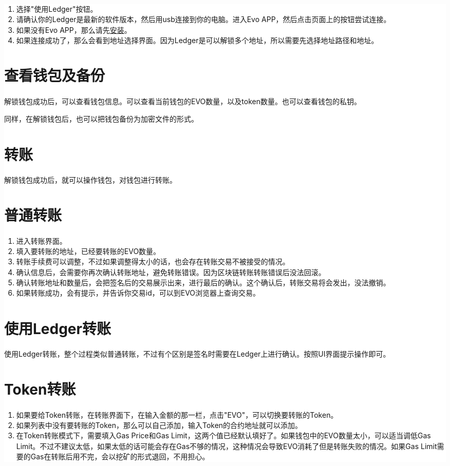 1. 选择"使用Ledger"按钮。
2. 请确认你的Ledger是最新的软件版本，然后用usb连接到你的电脑。进入Evo APP，然后点击页面上的按钮尝试连接。
3. 如果没有Evo APP，那么请先[安装](https://www.ledgerwallet.com/apps/manager)。
4. 如果连接成功了，那么会看到地址选择界面。因为Ledger是可以解锁多个地址，所以需要先选择地址路径和地址。

# 查看钱包及备份
解锁钱包成功后，可以查看钱包信息。可以查看当前钱包的EVO数量，以及token数量。也可以查看钱包的私钥。

同样，在解锁钱包后，也可以把钱包备份为加密文件的形式。

# 转账
解锁钱包成功后，就可以操作钱包，对钱包进行转账。

# 普通转账
1. 进入转账界面。
2. 填入要转账的地址，已经要转账的EVO数量。
3. 转账手续费可以调整，不过如果调整得太小的话，也会存在转账交易不被接受的情况。 
4. 确认信息后，会需要你再次确认转账地址，避免转账错误。因为区块链转账转账错误后没法回滚。
5. 确认转账地址和数量后，会把签名后的交易展示出来，进行最后的确认。这个确认后，转账交易将会发出，没法撤销。
6. 如果转账成功，会有提示，并告诉你交易id，可以到EVO浏览器上查询交易。

# 使用Ledger转账
使用Ledger转账，整个过程类似普通转账，不过有个区别是签名时需要在Ledger上进行确认。按照UI界面提示操作即可。

# Token转账
1. 如果要给Token转账，在转账界面下，在输入金额的那一栏，点击"EVO"，可以切换要转账的Token。
2. 如果列表中没有要转账的Token，那么可以自己添加，输入Token的合约地址就可以添加。
3. 在Token转账模式下，需要填入Gas Price和Gas Limit，这两个值已经默认填好了。如果钱包中的EVO数量太小，可以适当调低Gas Limit。不过不建议太低，如果太低的话可能会存在Gas不够的情况，这种情况会导致EVO消耗了但是转账失败的情况。如果Gas Limit需要的Gas在转账后用不完，会以挖矿的形式退回，不用担心。